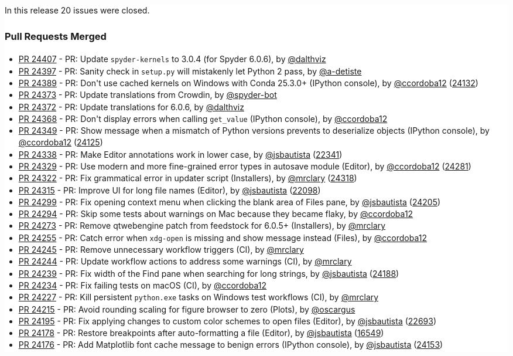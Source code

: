 In this release 20 issues were closed.

### Pull Requests Merged

* [PR 24407](https://github.com/spyder-ide/spyder/pull/24407) - PR: Update `spyder-kernels` to 3.0.4 (for Spyder 6.0.6), by [@dalthviz](https://github.com/dalthviz)
* [PR 24397](https://github.com/spyder-ide/spyder/pull/24397) - PR: Sanity check in `setup.py` will mistakenly let Python 2 pass, by [@a-detiste](https://github.com/a-detiste)
* [PR 24389](https://github.com/spyder-ide/spyder/pull/24389) - PR: Don't use cached kernels on Windows with Conda 25.3.0+ (IPython console), by [@ccordoba12](https://github.com/ccordoba12) ([24132](https://github.com/spyder-ide/spyder/issues/24132))
* [PR 24373](https://github.com/spyder-ide/spyder/pull/24373) - PR: Update translations from Crowdin, by [@spyder-bot](https://github.com/spyder-bot)
* [PR 24372](https://github.com/spyder-ide/spyder/pull/24372) - PR: Update translations for 6.0.6, by [@dalthviz](https://github.com/dalthviz)
* [PR 24368](https://github.com/spyder-ide/spyder/pull/24368) - PR: Don't display errors when calling `get_value` (IPython console), by [@ccordoba12](https://github.com/ccordoba12)
* [PR 24349](https://github.com/spyder-ide/spyder/pull/24349) - PR: Show message when a mismatch of Python versions prevents to deserialize objects (IPython console), by [@ccordoba12](https://github.com/ccordoba12) ([24125](https://github.com/spyder-ide/spyder/issues/24125))
* [PR 24338](https://github.com/spyder-ide/spyder/pull/24338) - PR: Make Editor annotations work in lower case, by [@jsbautista](https://github.com/jsbautista) ([22341](https://github.com/spyder-ide/spyder/issues/22341))
* [PR 24329](https://github.com/spyder-ide/spyder/pull/24329) - PR: Use modern and more fine-grained error types in autosave module (Editor), by [@ccordoba12](https://github.com/ccordoba12) ([24281](https://github.com/spyder-ide/spyder/issues/24281))
* [PR 24322](https://github.com/spyder-ide/spyder/pull/24322) - PR: Fix grammatical error in updater script (Installers), by [@mrclary](https://github.com/mrclary) ([24318](https://github.com/spyder-ide/spyder/issues/24318))
* [PR 24315](https://github.com/spyder-ide/spyder/pull/24315) - PR: Improve UI for long file names (Editor), by [@jsbautista](https://github.com/jsbautista) ([22098](https://github.com/spyder-ide/spyder/issues/22098))
* [PR 24299](https://github.com/spyder-ide/spyder/pull/24299) - PR: Fix opening context menu when clicking the blank area of Files pane, by [@jsbautista](https://github.com/jsbautista) ([24205](https://github.com/spyder-ide/spyder/issues/24205))
* [PR 24294](https://github.com/spyder-ide/spyder/pull/24294) - PR: Skip some tests about warnings on Mac because they became flaky, by [@ccordoba12](https://github.com/ccordoba12)
* [PR 24273](https://github.com/spyder-ide/spyder/pull/24273) - PR: Remove qtwebengine patch from feedstock for 6.0.5+ (Installers), by [@mrclary](https://github.com/mrclary)
* [PR 24255](https://github.com/spyder-ide/spyder/pull/24255) - PR: Catch error when `xdg-open` is missing and show message instead (Files), by [@ccordoba12](https://github.com/ccordoba12)
* [PR 24245](https://github.com/spyder-ide/spyder/pull/24245) - PR: Remove unnecessary workflow triggers (CI), by [@mrclary](https://github.com/mrclary)
* [PR 24244](https://github.com/spyder-ide/spyder/pull/24244) - PR: Update workflow actions to address some warnings (CI), by [@mrclary](https://github.com/mrclary)
* [PR 24239](https://github.com/spyder-ide/spyder/pull/24239) - PR: Fix width of the Find pane when searching for long strings, by [@jsbautista](https://github.com/jsbautista) ([24188](https://github.com/spyder-ide/spyder/issues/24188))
* [PR 24234](https://github.com/spyder-ide/spyder/pull/24234) - PR: Fix failing tests on macOS (CI), by [@ccordoba12](https://github.com/ccordoba12)
* [PR 24227](https://github.com/spyder-ide/spyder/pull/24227) - PR: Kill persistent `python.exe` tasks on Windows test workflows (CI), by [@mrclary](https://github.com/mrclary)
* [PR 24215](https://github.com/spyder-ide/spyder/pull/24215) - PR: Avoid rounding scaling for figure browser to zero (Plots), by [@oscargus](https://github.com/oscargus)
* [PR 24195](https://github.com/spyder-ide/spyder/pull/24195) - PR: Fix applying changes to custom color schemes to open files (Editor), by [@jsbautista](https://github.com/jsbautista) ([22693](https://github.com/spyder-ide/spyder/issues/22693))
* [PR 24178](https://github.com/spyder-ide/spyder/pull/24178) - PR: Restore breakpoints after auto-formatting a file (Editor), by [@jsbautista](https://github.com/jsbautista) ([16549](https://github.com/spyder-ide/spyder/issues/16549))
* [PR 24176](https://github.com/spyder-ide/spyder/pull/24176) - PR: Add Matplotlib font cache message to benign errors (IPython console), by [@jsbautista](https://github.com/jsbautista) ([24153](https://github.com/spyder-ide/spyder/issues/24153))